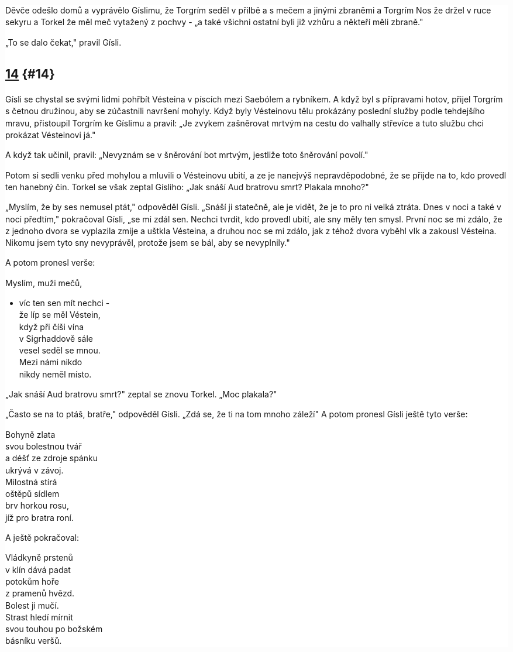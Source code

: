 Děvče odešlo domů a vyprávělo Gíslimu, že Torgrím seděl v přilbě a s mečem a jinými zbraněmi a Torgrím Nos že držel v ruce sekyru a Torkel že měl meč vytažený z pochvy - „a také všichni ostatní byli již vzhůru a někteří měli zbraně."

„To se dalo čekat," pravil Gísli.

## [14](#14) {#14}

Gísli se chystal se svými lidmi pohřbít Vésteina v píscích mezi Saebólem a rybníkem. A když byl s přípravami hotov, přijel Torgrím s četnou družinou, aby se zúčastnili navršení mohyly. Když byly Vésteinovu tělu prokázány poslední služby podle tehdejšího mravu, přistoupil Torgrím ke Gíslimu a pravil: „Je zvykem zašněrovat mrtvým na cestu do valhally střevíce a tuto službu chci prokázat Vésteinovi já."

A když tak učinil, pravil: „Nevyznám se v šněrování bot mrtvým, jestliže toto šněrování povolí."

Potom si sedli venku před mohylou a mluvili o Vésteinovu ubití, a ze je nanejvýš nepravděpodobné, že se přijde na to, kdo provedl ten hanebný čin. Torkel se však zeptal Gísliho: „Jak snáší Aud bratrovu smrt? Plakala mnoho?"

„Myslím, že by ses nemusel ptát," odpověděl Gísli. „Snáší ji statečně, ale je vidět, že je to pro ni velká ztráta. Dnes v noci a také v noci předtím," pokračoval Gísli, „se mi zdál sen. Nechci tvrdit, kdo provedl ubití, ale sny měly ten smysl. První noc se mi zdálo, že z jednoho dvora se vyplazila zmije a uštkla Vésteina, a druhou noc se mi zdálo, jak z téhož dvora vyběhl vlk a zakousl Vésteina. Nikomu jsem tyto sny nevyprávěl, protože jsem se bál, aby se nevyplnily."

A potom pronesl verše:

Myslím, muži mečů,  
- víc ten sen mít nechci -  
že líp se měl Véstein,  
když při číši vína  
v Sigrhaddově sále  
vesel seděl se mnou.  
Mezi námi nikdo  
nikdy neměl místo.

„Jak snáší Aud bratrovu smrt?" zeptal se znovu Torkel. „Moc plakala?"

„Často se na to ptáš, bratře," odpověděl Gísli. „Zdá se, že ti na tom mnoho záleží" A potom pronesl Gísli ještě tyto verše:

Bohyně zlata  
svou bolestnou tvář  
a déšť ze zdroje spánku  
ukrývá v závoj.  
Milostná stírá  
oštěpů sídlem  
brv horkou rosu,  
jíž pro bratra roní.

A ještě pokračoval:

Vládkyně prstenů  
v klín dává padat  
potokům hoře  
z pramenů hvězd.  
Bolest ji mučí.  
Strast hledí mírnit  
svou touhou po božském  
básníku veršů.
